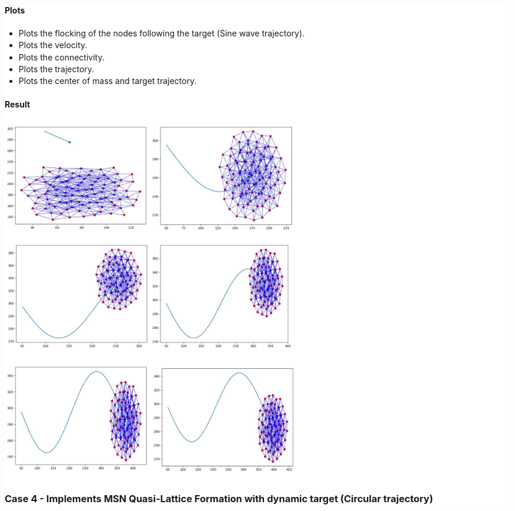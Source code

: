 #### Plots
- Plots the flocking of the nodes following the target (Sine wave trajectory).
- Plots the velocity.
- Plots the connectivity.
- Plots the trajectory.
- Plots the center of mass and target trajectory.

#### Result
<img src='alg_img\msn_3.png' width=500px>

### Case 4 - Implements MSN Quasi-Lattice Formation with **dynamic target  (Circular trajectory)**
